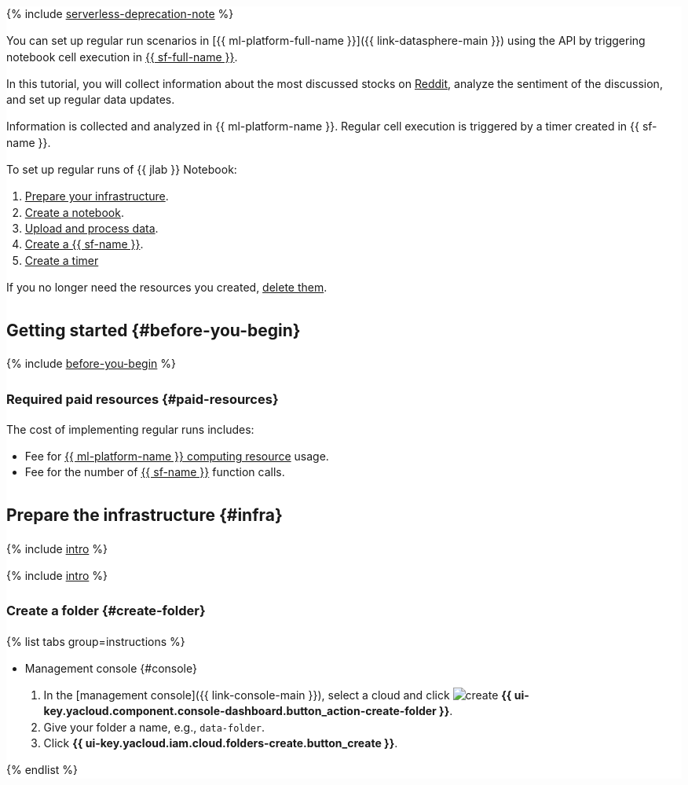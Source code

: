 {% include [serverless-deprecation-note](../../_includes/datasphere/serverless-deprecation-note.md) %}


You can set up regular run scenarios in [{{ ml-platform-full-name }}]({{ link-datasphere-main }}) using the API by triggering notebook cell execution in [{{ sf-full-name }}](../../functions/index.yaml).

In this tutorial, you will collect information about the most discussed stocks on [Reddit](https://tradestie.com/api/v1/apps/reddit), analyze the sentiment of the discussion, and set up regular data updates.

Information is collected and analyzed in {{ ml-platform-name }}. Regular cell execution is triggered by a timer created in {{ sf-name }}.

To set up regular runs of {{ jlab }} Notebook:

1. [Prepare your infrastructure](#infra).
1. [Create a notebook](#create-notebook).
1. [Upload and process data](#load-data).
1. [Create a {{ sf-name }}](#create-function).
1. [Create a timer](#create-timer)

If you no longer need the resources you created, [delete them](#clear-out).

## Getting started {#before-you-begin}

{% include [before-you-begin](../../_tutorials/_tutorials_includes/before-you-begin-datasphere.md) %}

### Required paid resources {#paid-resources}

The cost of implementing regular runs includes:

* Fee for [{{ ml-platform-name }} computing resource](../../datasphere/pricing.md) usage.
* Fee for the number of [{{ sf-name }}](../../functions/pricing.md) function calls.


## Prepare the infrastructure {#infra}

{% include [intro](../../_includes/datasphere/infra-intro.md) %}

{% include [intro](../../_includes/datasphere/federation-disclaimer.md) %}

### Create a folder {#create-folder}

{% list tabs group=instructions %}

- Management console {#console}

   1. In the [management console]({{ link-console-main }}), select a cloud and click ![create](../../_assets/console-icons/plus.svg) **{{ ui-key.yacloud.component.console-dashboard.button_action-create-folder }}**.
   1. Give your folder a name, e.g., `data-folder`.
   1. Click **{{ ui-key.yacloud.iam.cloud.folders-create.button_create }}**.

{% endlist %}

